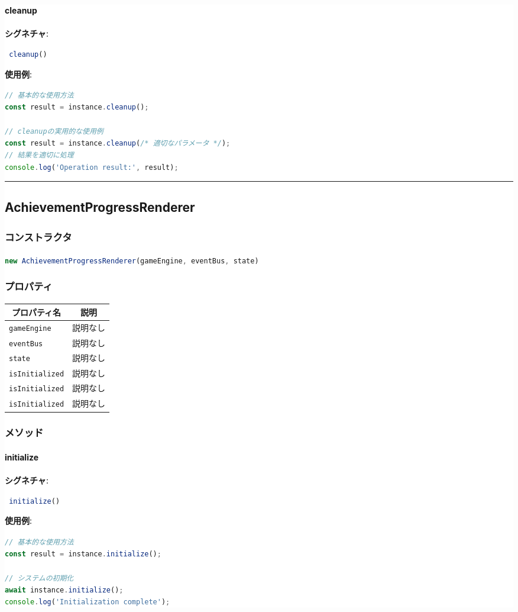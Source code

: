#### cleanup

**シグネチャ**:
```javascript
 cleanup()
```

**使用例**:
```javascript
// 基本的な使用方法
const result = instance.cleanup();

// cleanupの実用的な使用例
const result = instance.cleanup(/* 適切なパラメータ */);
// 結果を適切に処理
console.log('Operation result:', result);
```


---

## AchievementProgressRenderer

### コンストラクタ

```javascript
new AchievementProgressRenderer(gameEngine, eventBus, state)
```

### プロパティ

| プロパティ名 | 説明 |
|-------------|------|
| `gameEngine` | 説明なし |
| `eventBus` | 説明なし |
| `state` | 説明なし |
| `isInitialized` | 説明なし |
| `isInitialized` | 説明なし |
| `isInitialized` | 説明なし |

### メソッド

#### initialize

**シグネチャ**:
```javascript
 initialize()
```

**使用例**:
```javascript
// 基本的な使用方法
const result = instance.initialize();

// システムの初期化
await instance.initialize();
console.log('Initialization complete');
```
